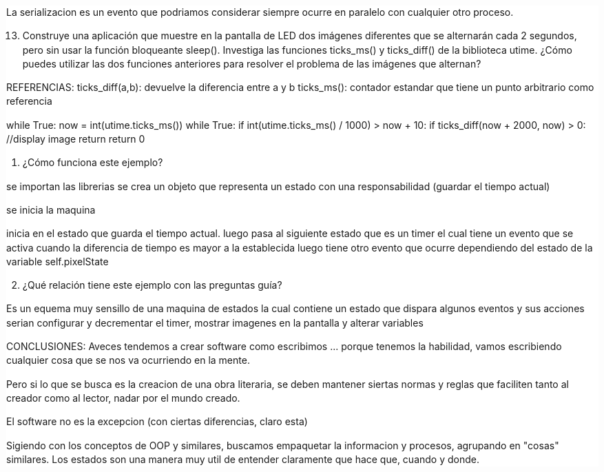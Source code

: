 La serializacion es un evento que podriamos considerar siempre ocurre en paralelo con cualquier otro proceso.



13. Construye una aplicación que muestre en la pantalla de LED dos imágenes diferentes que se alternarán cada 2 segundos, pero sin usar la función bloqueante sleep(). Investiga las funciones ticks_ms() y ticks_diff() de la biblioteca utime. ¿Cómo puedes utilizar las dos funciones anteriores para resolver el problema de las imágenes que alternan?

REFERENCIAS: 
ticks_diff(a,b): devuelve la diferencia entre a y b
ticks_ms(): contador estandar que tiene un punto arbitrario como referencia

while True:
    now = int(utime.ticks_ms())
        while True:
           if int(utime.ticks_ms() / 1000) > now + 10:
           if ticks_diff(now + 2000, now) > 0:
               //display image
               return
return 0






1. ¿Cómo funciona este ejemplo?

se importan las librerias
se crea un objeto que representa un estado con una responsabilidad (guardar el tiempo actual)

se inicia la maquina

inicia en el estado que guarda el tiempo actual.
luego pasa al siguiente estado que es un timer el cual tiene un evento que se activa cuando la diferencia de tiempo es mayor a la establecida
luego tiene otro evento que ocurre dependiendo del estado de la variable self.pixelState




2. ¿Qué relación tiene este ejemplo con las preguntas guía?

Es un equema muy sensillo de una maquina de estados la cual contiene un estado que dispara algunos eventos y sus acciones serian configurar y decrementar el timer, mostrar imagenes en la pantalla y alterar variables



CONCLUSIONES:
Aveces tendemos a crear software como escribimos ... porque tenemos la habilidad, vamos escribiendo cualquier cosa que se nos va ocurriendo en la mente.

Pero si lo que se busca es la creacion de una obra literaria, se deben mantener siertas normas y reglas que faciliten tanto al creador como al lector, nadar por el mundo creado.

El software no es la excepcion (con ciertas diferencias, claro esta)


Sigiendo con los conceptos de OOP y similares, buscamos empaquetar la informacion y procesos, agrupando en "cosas" similares. Los estados son una manera muy util de entender claramente que hace que, cuando y donde.
